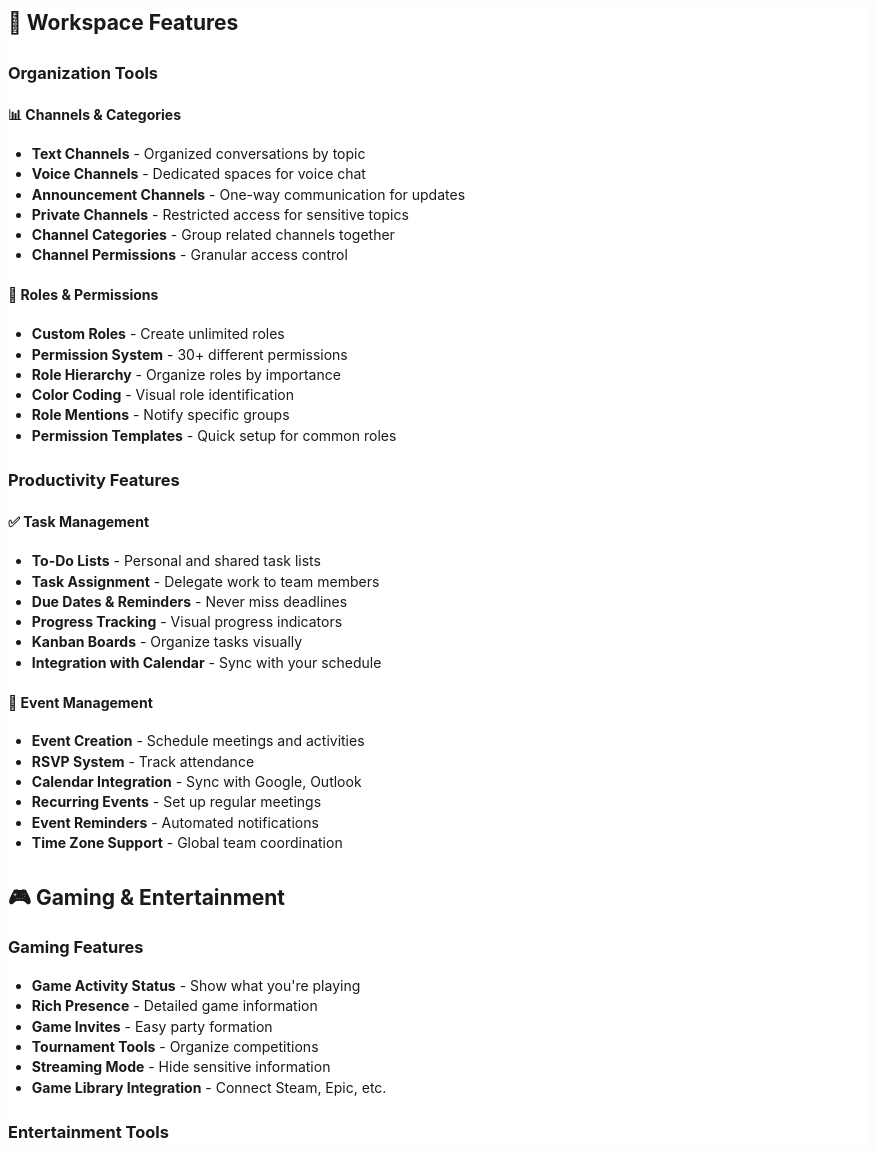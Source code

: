 ## 🏢 Workspace Features

### Organization Tools

#### 📊 Channels & Categories
- **Text Channels** - Organized conversations by topic
- **Voice Channels** - Dedicated spaces for voice chat
- **Announcement Channels** - One-way communication for updates
- **Private Channels** - Restricted access for sensitive topics
- **Channel Categories** - Group related channels together
- **Channel Permissions** - Granular access control

#### 👥 Roles & Permissions
- **Custom Roles** - Create unlimited roles
- **Permission System** - 30+ different permissions
- **Role Hierarchy** - Organize roles by importance
- **Color Coding** - Visual role identification
- **Role Mentions** - Notify specific groups
- **Permission Templates** - Quick setup for common roles

### Productivity Features

#### ✅ Task Management
- **To-Do Lists** - Personal and shared task lists
- **Task Assignment** - Delegate work to team members
- **Due Dates & Reminders** - Never miss deadlines
- **Progress Tracking** - Visual progress indicators
- **Kanban Boards** - Organize tasks visually
- **Integration with Calendar** - Sync with your schedule

#### 📅 Event Management
- **Event Creation** - Schedule meetings and activities
- **RSVP System** - Track attendance
- **Calendar Integration** - Sync with Google, Outlook
- **Recurring Events** - Set up regular meetings
- **Event Reminders** - Automated notifications
- **Time Zone Support** - Global team coordination

## 🎮 Gaming & Entertainment

### Gaming Features

- **Game Activity Status** - Show what you're playing
- **Rich Presence** - Detailed game information
- **Game Invites** - Easy party formation
- **Tournament Tools** - Organize competitions
- **Streaming Mode** - Hide sensitive information
- **Game Library Integration** - Connect Steam, Epic, etc.

### Entertainment Tools
